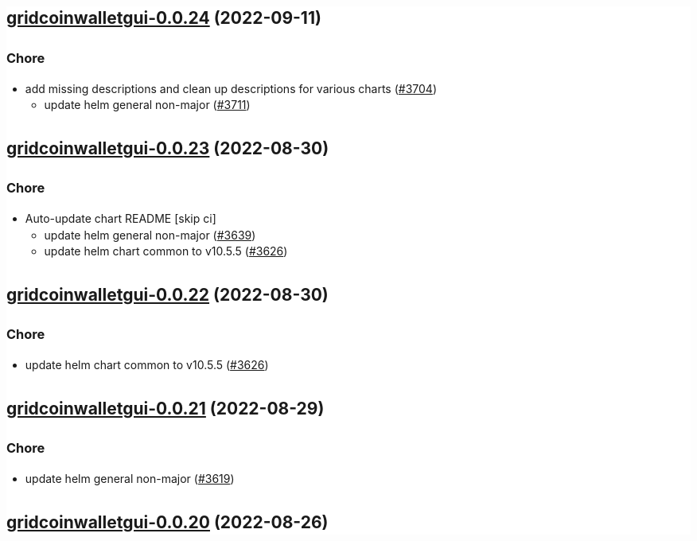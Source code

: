 


## [gridcoinwalletgui-0.0.24](https://github.com/truecharts/charts/compare/gridcoinwalletgui-0.0.23...gridcoinwalletgui-0.0.24) (2022-09-11)

### Chore

- add missing descriptions and clean up descriptions for various charts ([#3704](https://github.com/truecharts/charts/issues/3704))
  - update helm general non-major ([#3711](https://github.com/truecharts/charts/issues/3711))




## [gridcoinwalletgui-0.0.23](https://github.com/truecharts/charts/compare/gridcoinwalletgui-0.0.21...gridcoinwalletgui-0.0.23) (2022-08-30)

### Chore

- Auto-update chart README [skip ci]
  - update helm general non-major ([#3639](https://github.com/truecharts/charts/issues/3639))
  - update helm chart common to v10.5.5 ([#3626](https://github.com/truecharts/charts/issues/3626))




## [gridcoinwalletgui-0.0.22](https://github.com/truecharts/charts/compare/gridcoinwalletgui-0.0.21...gridcoinwalletgui-0.0.22) (2022-08-30)

### Chore

- update helm chart common to v10.5.5 ([#3626](https://github.com/truecharts/charts/issues/3626))




## [gridcoinwalletgui-0.0.21](https://github.com/truecharts/charts/compare/gridcoinwalletgui-0.0.20...gridcoinwalletgui-0.0.21) (2022-08-29)

### Chore

- update helm general non-major ([#3619](https://github.com/truecharts/charts/issues/3619))




## [gridcoinwalletgui-0.0.20](https://github.com/truecharts/charts/compare/gridcoinwalletgui-0.0.18...gridcoinwalletgui-0.0.20) (2022-08-26)
